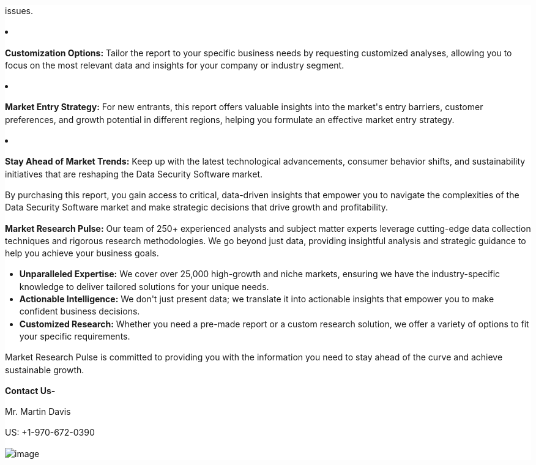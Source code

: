 issues.</p></li><li><p><strong>Customization Options:</strong> Tailor the report to your specific business needs by requesting customized analyses, allowing you to focus on the most relevant data and insights for your company or industry segment.</p></li><li><p><strong>Market Entry Strategy:</strong> For new entrants, this report offers valuable insights into the market's entry barriers, customer preferences, and growth potential in different regions, helping you formulate an effective market entry strategy.</p></li><li><p><strong>Stay Ahead of Market Trends:</strong> Keep up with the latest technological advancements, consumer behavior shifts, and sustainability initiatives that are reshaping the Data Security Software market.</p></li></ol><p>By purchasing this report, you gain access to critical, data-driven insights that empower you to navigate the complexities of the Data Security Software market and make strategic decisions that drive growth and profitability.</p><p><strong>Market Research Pulse:</strong>&nbsp;Our team of 250+ experienced analysts and subject matter experts leverage cutting-edge data collection techniques and rigorous research methodologies. We go beyond just data, providing insightful analysis and strategic guidance to help you achieve your business goals.</p><ul><li><strong>Unparalleled Expertise:</strong>&nbsp;We cover over 25,000 high-growth and niche markets, ensuring we have the industry-specific knowledge to deliver tailored solutions for your unique needs.</li><li><strong>Actionable Intelligence:</strong>&nbsp;We don't just present data; we translate it into actionable insights that empower you to make confident business decisions.</li><li><strong>Customized Research:</strong>&nbsp;Whether you need a pre-made report or a custom research solution, we offer a variety of options to fit your specific requirements.</li></ul><p>Market Research Pulse is committed to providing you with the information you need to stay ahead of the curve and achieve sustainable growth.</p><p><strong>Contact Us-</strong></p><p>Mr. Martin Davis</p><p>US: +1-970-672-0390</p>
![image](https://github.com/user-attachments/assets/5e180c48-5b2b-4e73-bca8-8f05072ec4db)

